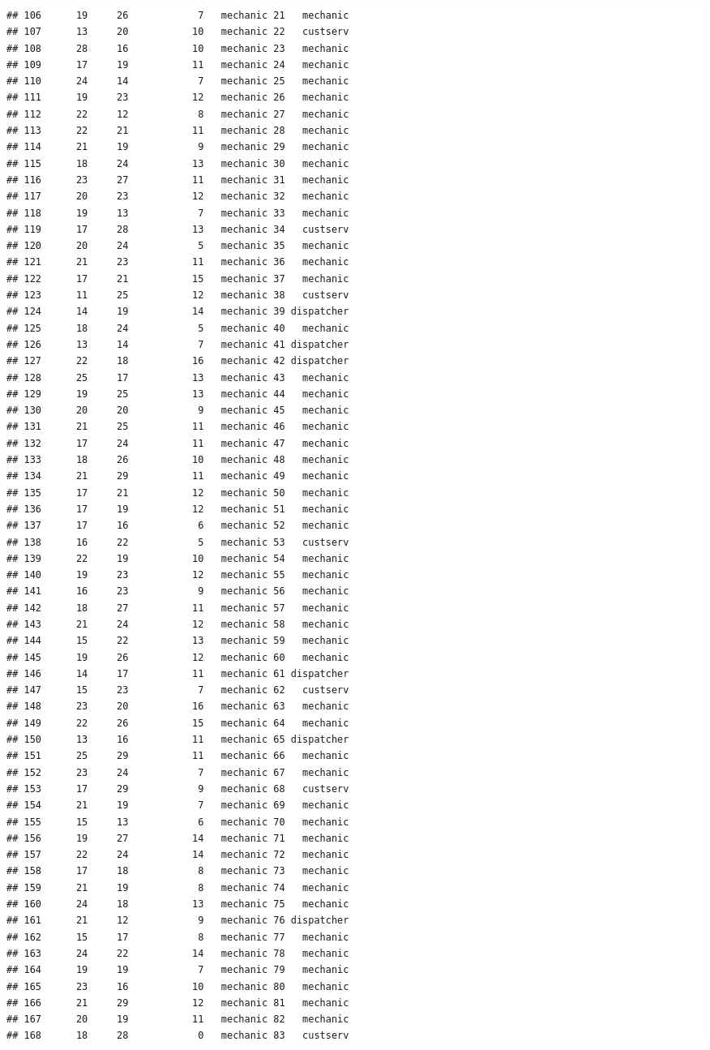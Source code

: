 ```
## 106      19     26            7   mechanic 21   mechanic
## 107      13     20           10   mechanic 22   custserv
## 108      28     16           10   mechanic 23   mechanic
## 109      17     19           11   mechanic 24   mechanic
## 110      24     14            7   mechanic 25   mechanic
## 111      19     23           12   mechanic 26   mechanic
## 112      22     12            8   mechanic 27   mechanic
## 113      22     21           11   mechanic 28   mechanic
## 114      21     19            9   mechanic 29   mechanic
## 115      18     24           13   mechanic 30   mechanic
## 116      23     27           11   mechanic 31   mechanic
## 117      20     23           12   mechanic 32   mechanic
## 118      19     13            7   mechanic 33   mechanic
## 119      17     28           13   mechanic 34   custserv
## 120      20     24            5   mechanic 35   mechanic
## 121      21     23           11   mechanic 36   mechanic
## 122      17     21           15   mechanic 37   mechanic
## 123      11     25           12   mechanic 38   custserv
## 124      14     19           14   mechanic 39 dispatcher
## 125      18     24            5   mechanic 40   mechanic
## 126      13     14            7   mechanic 41 dispatcher
## 127      22     18           16   mechanic 42 dispatcher
## 128      25     17           13   mechanic 43   mechanic
## 129      19     25           13   mechanic 44   mechanic
## 130      20     20            9   mechanic 45   mechanic
## 131      21     25           11   mechanic 46   mechanic
## 132      17     24           11   mechanic 47   mechanic
## 133      18     26           10   mechanic 48   mechanic
## 134      21     29           11   mechanic 49   mechanic
## 135      17     21           12   mechanic 50   mechanic
## 136      17     19           12   mechanic 51   mechanic
## 137      17     16            6   mechanic 52   mechanic
## 138      16     22            5   mechanic 53   custserv
## 139      22     19           10   mechanic 54   mechanic
## 140      19     23           12   mechanic 55   mechanic
## 141      16     23            9   mechanic 56   mechanic
## 142      18     27           11   mechanic 57   mechanic
## 143      21     24           12   mechanic 58   mechanic
## 144      15     22           13   mechanic 59   mechanic
## 145      19     26           12   mechanic 60   mechanic
## 146      14     17           11   mechanic 61 dispatcher
## 147      15     23            7   mechanic 62   custserv
## 148      23     20           16   mechanic 63   mechanic
## 149      22     26           15   mechanic 64   mechanic
## 150      13     16           11   mechanic 65 dispatcher
## 151      25     29           11   mechanic 66   mechanic
## 152      23     24            7   mechanic 67   mechanic
## 153      17     29            9   mechanic 68   custserv
## 154      21     19            7   mechanic 69   mechanic
## 155      15     13            6   mechanic 70   mechanic
## 156      19     27           14   mechanic 71   mechanic
## 157      22     24           14   mechanic 72   mechanic
## 158      17     18            8   mechanic 73   mechanic
## 159      21     19            8   mechanic 74   mechanic
## 160      24     18           13   mechanic 75   mechanic
## 161      21     12            9   mechanic 76 dispatcher
## 162      15     17            8   mechanic 77   mechanic
## 163      24     22           14   mechanic 78   mechanic
## 164      19     19            7   mechanic 79   mechanic
## 165      23     16           10   mechanic 80   mechanic
## 166      21     29           12   mechanic 81   mechanic
## 167      20     19           11   mechanic 82   mechanic
## 168      18     28            0   mechanic 83   custserv
```